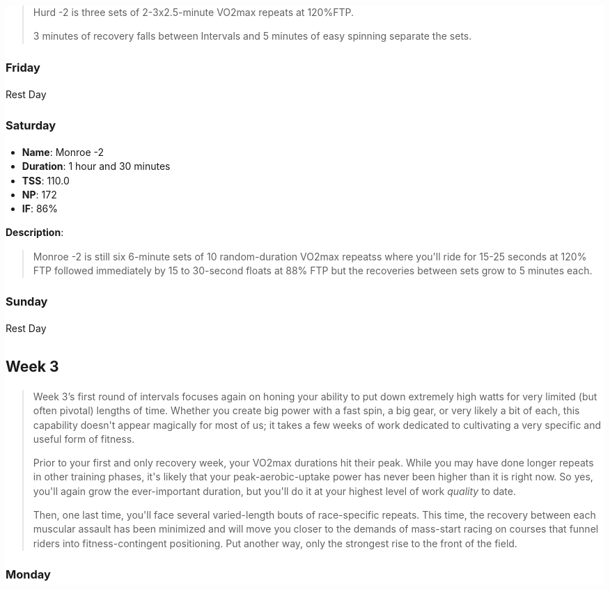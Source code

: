 > Hurd -2 is three sets of 2-3x2.5-minute VO2max repeats at 120%FTP.
> 
> 3 minutes of recovery falls between Intervals and 5 minutes of easy spinning
> separate the sets.


### Friday 

Rest Day


### Saturday 

* **Name**: Monroe -2
* **Duration**: 1 hour and 30 minutes
* **TSS**: 110.0
* **NP**: 172
* **IF**: 86%

**Description**:

> Monroe -2 is still six 6-minute sets of 10 random-duration VO2max repeatss
> where you'll ride for 15-25 seconds at 120% FTP followed immediately by 15 to
> 30-second floats at 88% FTP but the recoveries between sets grow to 5 minutes
> each.


### Sunday 

Rest Day

## Week 3

> Week 3’s first round of intervals focuses again on honing your ability to put
> down extremely high watts for very limited (but often pivotal) lengths of
> time. Whether you create big power with a fast spin, a big gear, or very
> likely a bit of each, this capability doesn't appear magically for most of us;
> it takes a few weeks of work dedicated to cultivating a very specific and
> useful form of fitness.
> 
> Prior to your first and only recovery week, your VO2max durations hit their
> peak. While you may have done longer repeats in other training phases, it's
> likely that your peak-aerobic-uptake power has never been higher than it is
> right now. So yes, you'll again grow the ever-important duration, but you'll
> do it at your highest level of work  _quality_ to date.
> 
> Then, one last time, you'll face several varied-length bouts of race-specific
> repeats. This time, the recovery between each muscular assault has been
> minimized and will move you closer to the demands of mass-start racing on
> courses that funnel riders into fitness-contingent positioning. Put another
> way, only the strongest rise to the front of the field.

### Monday 
